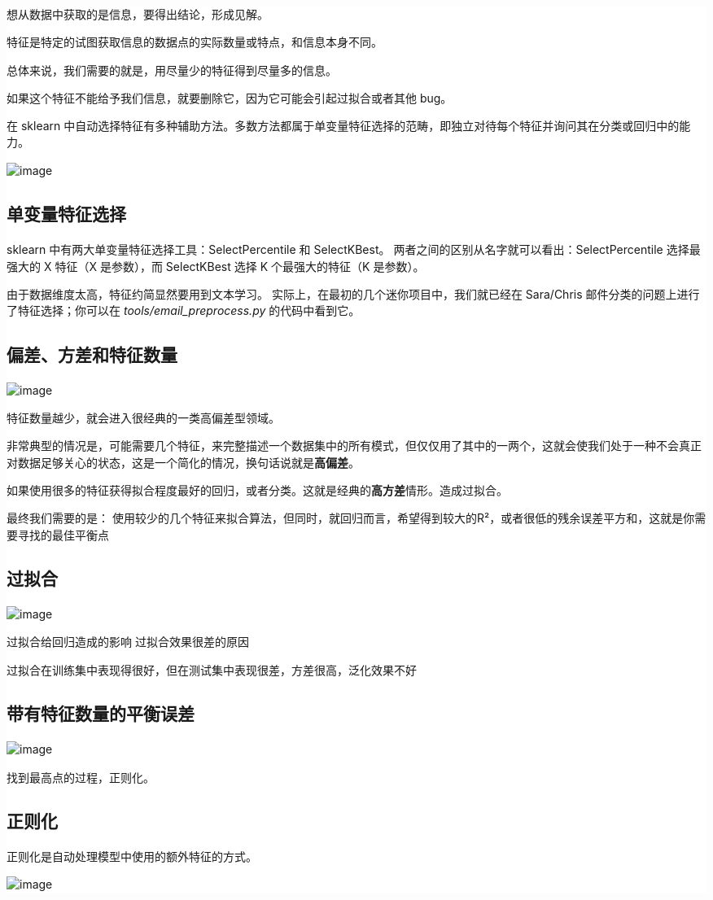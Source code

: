 
想从数据中获取的是信息，要得出结论，形成见解。

特征是特定的试图获取信息的数据点的实际数量或特点，和信息本身不同。

总体来说，我们需要的就是，用尽量少的特征得到尽量多的信息。

如果这个特征不能给予我们信息，就要删除它，因为它可能会引起过拟合或者其他 bug。

在 sklearn 中自动选择特征有多种辅助方法。多数方法都属于单变量特征选择的范畴，即独立对待每个特征并询问其在分类或回归中的能力。

![image](https://raw.githubusercontent.com/hufe09/GitNote-Images/master/Picee/image.gh34ebjmygf.png)

## 单变量特征选择

sklearn 中有两大单变量特征选择工具：SelectPercentile 和 SelectKBest。 两者之间的区别从名字就可以看出：SelectPercentile 选择最强大的 X 特征（X 是参数），而 SelectKBest 选择 K 个最强大的特征（K 是参数）。

由于数据维度太高，特征约简显然要用到文本学习。 实际上，在最初的几个迷你项目中，我们就已经在 Sara/Chris 邮件分类的问题上进行了特征选择；你可以在 *tools/email_preprocess.py* 的代码中看到它。

## 偏差、方差和特征数量

![image](https://raw.githubusercontent.com/hufe09/GitNote-Images/master/Picee/image.n3u8cmibv5g.png)

特征数量越少，就会进入很经典的一类高偏差型领域。

非常典型的情况是，可能需要几个特征，来完整描述一个数据集中的所有模式，但仅仅用了其中的一两个，这就会使我们处于一种不会真正对数据足够关心的状态，这是一个简化的情况，换句话说就是**高偏差**。

如果使用很多的特征获得拟合程度最好的回归，或者分类。这就是经典的**高方差**情形。造成过拟合。

最终我们需要的是：
使用较少的几个特征来拟合算法，但同时，就回归而言，希望得到较大的R²，或者很低的残余误差平方和，这就是你需要寻找的最佳平衡点

## 过拟合

![image](https://raw.githubusercontent.com/hufe09/GitNote-Images/master/Picee/1565194296032.rc6pawbsfj.png)

过拟合给回归造成的影响
过拟合效果很差的原因

过拟合在训练集中表现得很好，但在测试集中表现很差，方差很高，泛化效果不好

## 带有特征数量的平衡误差

![image](https://raw.githubusercontent.com/hufe09/GitNote-Images/master/Picee/image.bhsj3kstjw.png)

找到最高点的过程，正则化。

## 正则化

正则化是自动处理模型中使用的额外特征的方式。

![image](https://raw.githubusercontent.com/hufe09/GitNote-Images/master/Picee/1565226669368.iue8d6ceu7f.png)
